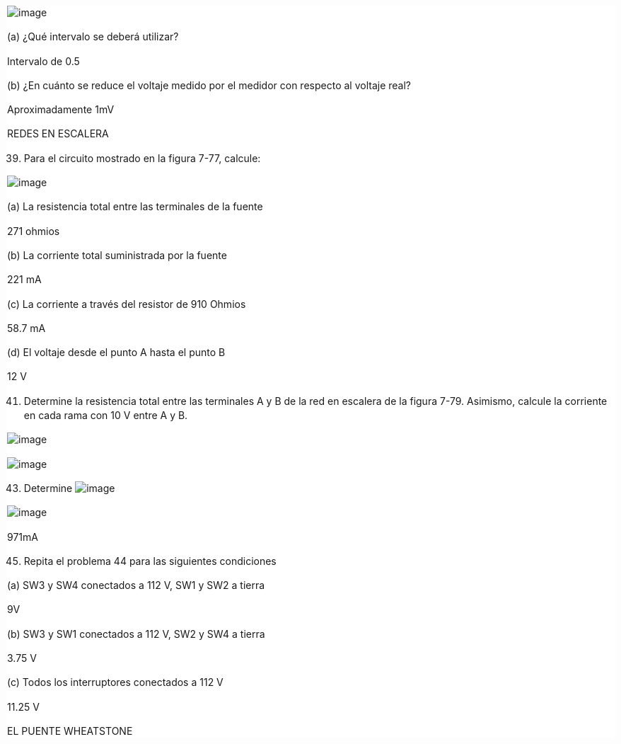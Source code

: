 ![image](https://user-images.githubusercontent.com/117923992/206922511-0a0a6830-3073-4437-8033-ee636d39c446.png)

(a) ¿Qué intervalo se deberá utilizar?

Intervalo de 0.5

(b) ¿En cuánto se reduce el voltaje medido por el medidor con respecto al voltaje real?

Aproximadamente 1mV

REDES EN ESCALERA

39. Para el circuito mostrado en la figura 7-77, calcule:

![image](https://user-images.githubusercontent.com/117923992/206922468-5d8a6a78-0d4b-4af3-9e95-648d616c941e.png)

(a) La resistencia total entre las terminales de la fuente

271 ohmios

(b) La corriente total suministrada por la fuente

221 mA

(c) La corriente a través del resistor de 910 Ohmios

58.7 mA

(d) El voltaje desde el punto A hasta el punto B

12 V

41. Determine la resistencia total entre las terminales A y B de la red en escalera de la figura 7-79. Asimismo, calcule la corriente en cada rama con 10 V entre A y B.

![image](https://user-images.githubusercontent.com/117923992/206922623-2bee31f7-89e3-404f-9651-453d5ea2ed18.png)

![image](https://user-images.githubusercontent.com/117923992/207396990-75d3d3f4-90df-4b67-8017-2d797fe67580.png)

43. Determine
![image](https://user-images.githubusercontent.com/117923992/206922654-178c44ee-2f73-4cbb-b500-57cd26afb727.png)

![image](https://user-images.githubusercontent.com/117923992/206922674-ea1aee57-0bb9-4adb-8653-ef3778c2326f.png)

971mA

45. Repita el problema 44 para las siguientes condiciones

(a) SW3 y SW4 conectados a 112 V, SW1 y SW2 a tierra

9V

(b) SW3 y SW1 conectados a 112 V, SW2 y SW4 a tierra

3.75 V

(c) Todos los interruptores conectados a 112 V

11.25 V

EL PUENTE WHEATSTONE

